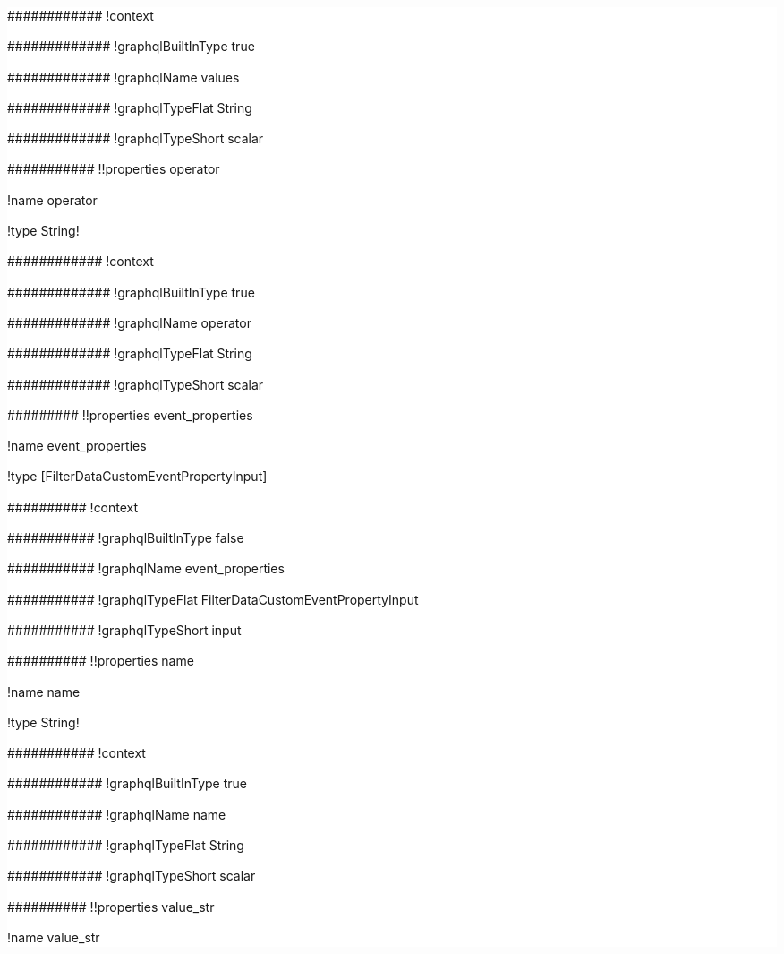 ############ !context

############# !graphqlBuiltInType true

############# !graphqlName values

############# !graphqlTypeFlat String

############# !graphqlTypeShort scalar

########### !!properties operator

!name operator

!type String!



############ !context

############# !graphqlBuiltInType true

############# !graphqlName operator

############# !graphqlTypeFlat String

############# !graphqlTypeShort scalar

######### !!properties event_properties

!name event\_properties

!type \[FilterDataCustomEventPropertyInput]



########## !context

########### !graphqlBuiltInType false

########### !graphqlName event_properties

########### !graphqlTypeFlat FilterDataCustomEventPropertyInput

########### !graphqlTypeShort input

########## !!properties name

!name name

!type String!



########### !context

############ !graphqlBuiltInType true

############ !graphqlName name

############ !graphqlTypeFlat String

############ !graphqlTypeShort scalar

########## !!properties value_str

!name value\_str
